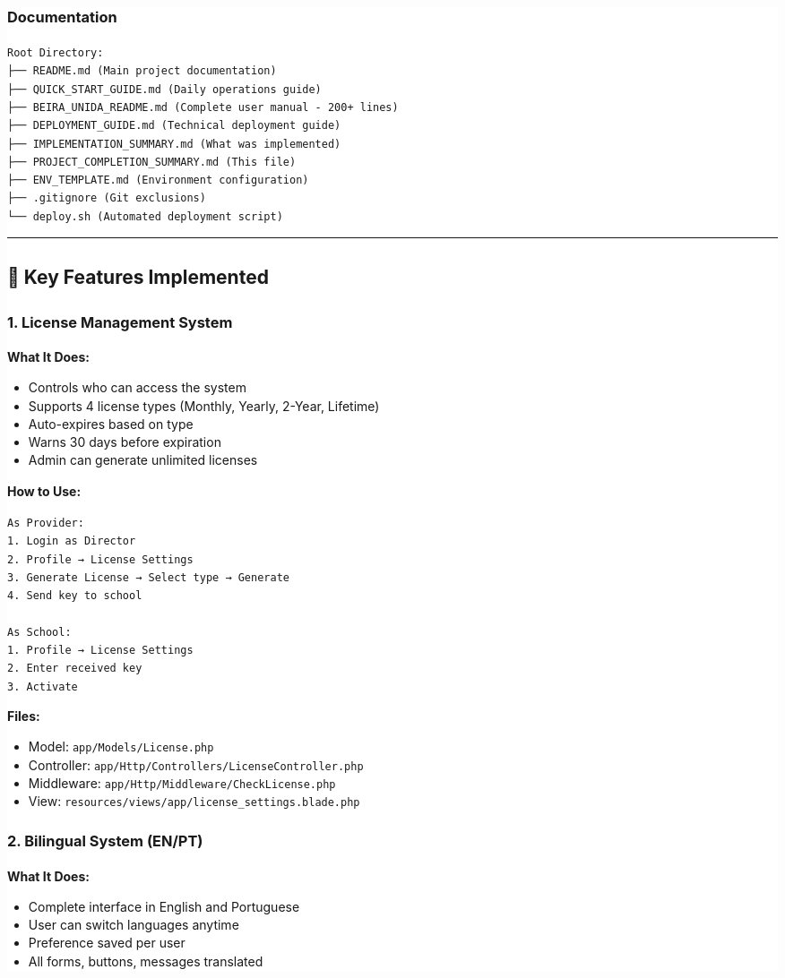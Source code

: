 ### Documentation
```
Root Directory:
├── README.md (Main project documentation)
├── QUICK_START_GUIDE.md (Daily operations guide)
├── BEIRA_UNIDA_README.md (Complete user manual - 200+ lines)
├── DEPLOYMENT_GUIDE.md (Technical deployment guide)
├── IMPLEMENTATION_SUMMARY.md (What was implemented)
├── PROJECT_COMPLETION_SUMMARY.md (This file)
├── ENV_TEMPLATE.md (Environment configuration)
├── .gitignore (Git exclusions)
└── deploy.sh (Automated deployment script)
```

---

## 🎯 Key Features Implemented

### 1. License Management System

**What It Does:**
- Controls who can access the system
- Supports 4 license types (Monthly, Yearly, 2-Year, Lifetime)
- Auto-expires based on type
- Warns 30 days before expiration
- Admin can generate unlimited licenses

**How to Use:**
```
As Provider:
1. Login as Director
2. Profile → License Settings
3. Generate License → Select type → Generate
4. Send key to school

As School:
1. Profile → License Settings
2. Enter received key
3. Activate
```

**Files:**
- Model: `app/Models/License.php`
- Controller: `app/Http/Controllers/LicenseController.php`
- Middleware: `app/Http/Middleware/CheckLicense.php`
- View: `resources/views/app/license_settings.blade.php`

### 2. Bilingual System (EN/PT)

**What It Does:**
- Complete interface in English and Portuguese
- User can switch languages anytime
- Preference saved per user
- All forms, buttons, messages translated
